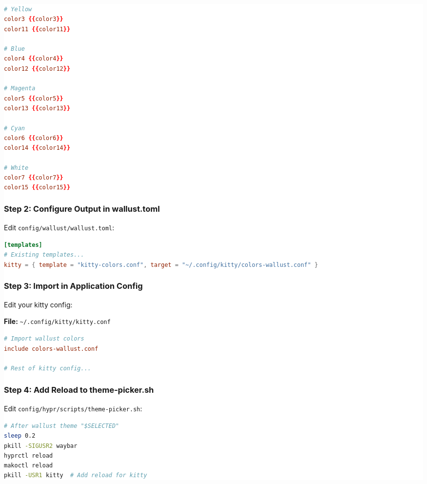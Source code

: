 ```conf
# Yellow
color3 {{color3}}
color11 {{color11}}

# Blue
color4 {{color4}}
color12 {{color12}}

# Magenta
color5 {{color5}}
color13 {{color13}}

# Cyan
color6 {{color6}}
color14 {{color14}}

# White
color7 {{color7}}
color15 {{color15}}
```

### Step 2: Configure Output in wallust.toml

Edit `config/wallust/wallust.toml`:

```toml
[templates]
# Existing templates...
kitty = { template = "kitty-colors.conf", target = "~/.config/kitty/colors-wallust.conf" }
```

### Step 3: Import in Application Config

Edit your kitty config:

**File:** `~/.config/kitty/kitty.conf`

```conf
# Import wallust colors
include colors-wallust.conf

# Rest of kitty config...
```

### Step 4: Add Reload to theme-picker.sh

Edit `config/hypr/scripts/theme-picker.sh`:

```bash
# After wallust theme "$SELECTED"
sleep 0.2
pkill -SIGUSR2 waybar
hyprctl reload
makoctl reload
pkill -USR1 kitty  # Add reload for kitty
```
